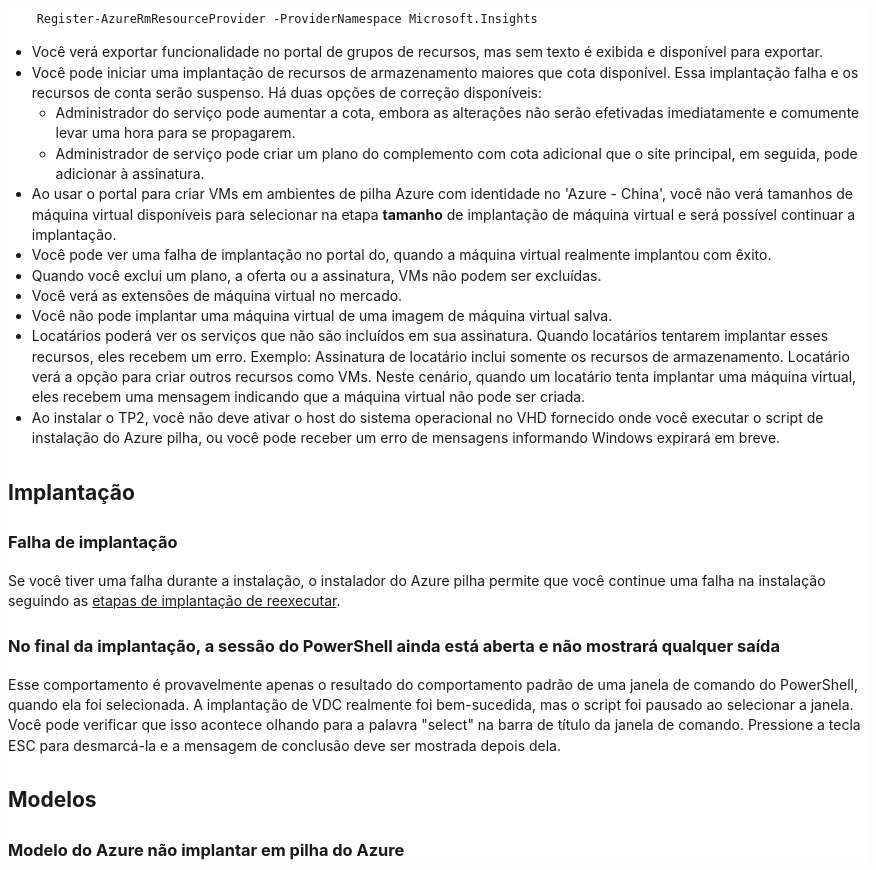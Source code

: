         Register-AzureRmResourceProvider -ProviderNamespace Microsoft.Insights 

 - Você verá exportar funcionalidade no portal de grupos de recursos, mas sem texto é exibida e disponível para exportar.      
 - Você pode iniciar uma implantação de recursos de armazenamento maiores que cota disponível.  Essa implantação falha e os recursos de conta serão suspenso.  Há duas opções de correção disponíveis:
     - Administrador do serviço pode aumentar a cota, embora as alterações não serão efetivadas imediatamente e comumente levar uma hora para se propagarem.
     - Administrador de serviço pode criar um plano do complemento com cota adicional que o site principal, em seguida, pode adicionar à assinatura.
 - Ao usar o portal para criar VMs em ambientes de pilha Azure com identidade no 'Azure - China', você não verá tamanhos de máquina virtual disponíveis para selecionar na etapa **tamanho** de implantação de máquina virtual e será possível continuar a implantação.
 - Você pode ver uma falha de implantação no portal do, quando a máquina virtual realmente implantou com êxito.
 - Quando você exclui um plano, a oferta ou a assinatura, VMs não podem ser excluídas.
 - Você verá as extensões de máquina virtual no mercado.
 - Você não pode implantar uma máquina virtual de uma imagem de máquina virtual salva.
 - Locatários poderá ver os serviços que não são incluídos em sua assinatura.  Quando locatários tentarem implantar esses recursos, eles recebem um erro.  Exemplo: Assinatura de locatário inclui somente os recursos de armazenamento.  Locatário verá a opção para criar outros recursos como VMs.  Neste cenário, quando um locatário tenta implantar uma máquina virtual, eles recebem uma mensagem indicando que a máquina virtual não pode ser criada. 
 - Ao instalar o TP2, você não deve ativar o host do sistema operacional no VHD fornecido onde você executar o script de instalação do Azure pilha, ou você pode receber um erro de mensagens informando Windows expirará em breve.


## <a name="deployment"></a>Implantação

### <a name="deployment-failure"></a>Falha de implantação
Se você tiver uma falha durante a instalação, o instalador do Azure pilha permite que você continue uma falha na instalação seguindo as [etapas de implantação de reexecutar](azure-stack-rerun-deploy.md).

### <a name="at-the-end-of-the-deployment-the-powershell-session-is-still-open-and-doesnt-show-any-output"></a>No final da implantação, a sessão do PowerShell ainda está aberta e não mostrará qualquer saída

Esse comportamento é provavelmente apenas o resultado do comportamento padrão de uma janela de comando do PowerShell, quando ela foi selecionada. A implantação de VDC realmente foi bem-sucedida, mas o script foi pausado ao selecionar a janela. Você pode verificar que isso acontece olhando para a palavra "select" na barra de título da janela de comando.  Pressione a tecla ESC para desmarcá-la e a mensagem de conclusão deve ser mostrada depois dela.

## <a name="templates"></a>Modelos

### <a name="azure-template-wont-deploy-to-azure-stack"></a>Modelo do Azure não implantar em pilha do Azure
